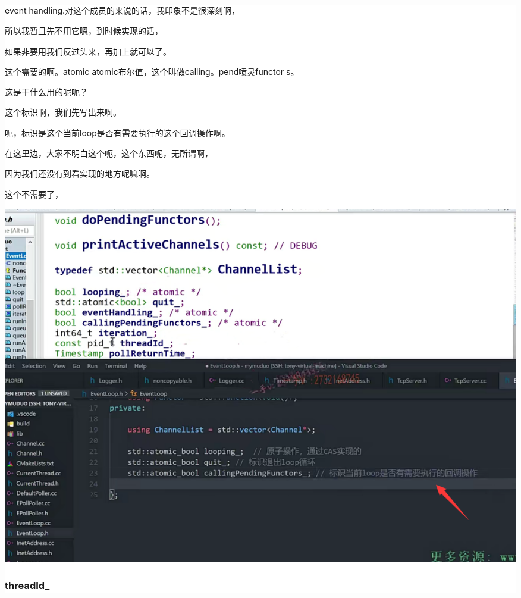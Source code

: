 

event handling.对这个成员的来说的话，我印象不是很深刻啊，

所以我暂且先不用它嗯，到时候实现的话，

如果非要用我们反过头来，再加上就可以了。



这个需要的啊。atomic atomic布尔值，这个叫做calling。pend喷灵functor s。

这是干什么用的呢呃？

这个标识啊，我们先写出来啊。

呃，标识是这个当前loop是否有需要执行的这个回调操作啊。

在这里边，大家不明白这个呃，这个东西呢，无所谓啊，

因为我们还没有到看实现的地方呢嘛啊。

这个不需要了，

![image-20230724222916881](image/image-20230724222916881.png)



### threadId_
